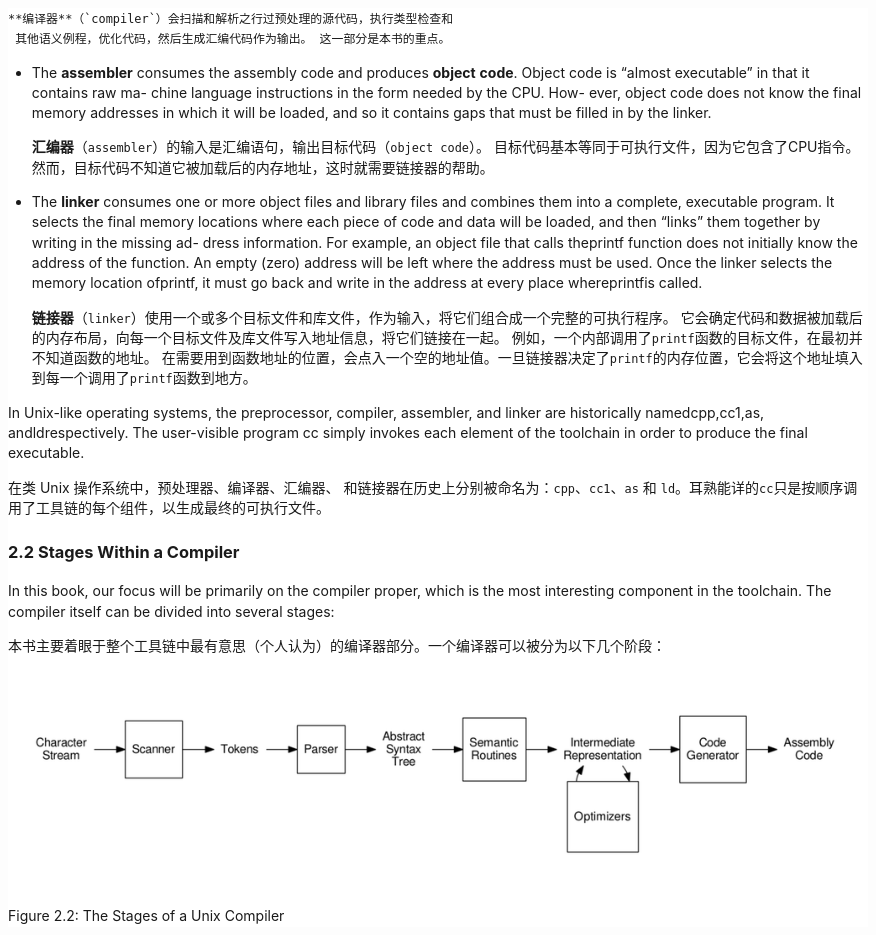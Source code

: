    **编译器**（`compiler`）会扫描和解析之行过预处理的源代码，执行类型检查和
     其他语义例程，优化代码，然后生成汇编代码作为输出。 这一部分是本书的重点。

- The **assembler** consumes the assembly code and produces **object**
    **code**. Object code is “almost executable” in that it contains raw ma-
    chine language instructions in the form needed by the CPU. How-
    ever, object code does not know the final memory addresses in which
    it will be loaded, and so it contains gaps that must be filled in by the
    linker.

    **汇编器**（`assembler`）的输入是汇编语句，输出目标代码（`object code`）。 目标代码基本等同于可执行文件，因为它包含了CPU指令。然而，目标代码不知道它被加载后的内存地址，这时就需要链接器的帮助。

- The **linker** consumes one or more object files and library files and
    combines them into a complete, executable program. It selects the
    final memory locations where each piece of code and data will be
    loaded, and then “links” them together by writing in the missing ad-
    dress information. For example, an object file that calls theprintf
    function does not initially know the address of the function. An
    empty (zero) address will be left where the address must be used.
    Once the linker selects the memory location ofprintf, it must go
    back and write in the address at every place whereprintfis called.

    **链接器**（`linker`）使用一个或多个目标文件和库文件，作为输入，将它们组合成一个完整的可执行程序。 它会确定代码和数据被加载后的内存布局，向每一个目标文件及库文件写入地址信息，将它们链接在一起。
    例如，一个内部调用了`printf`函数的目标文件，在最初并不知道函数的地址。 在需要用到函数地址的位置，会点入一个空的地址值。一旦链接器决定了`printf`的内存位置，它会将这个地址填入到每一个调用了`printf`函数到地方。

In Unix-like operating systems, the preprocessor, compiler, assembler,
and linker are historically namedcpp,cc1,as, andldrespectively. The
user-visible program cc simply invokes each element of the toolchain in
order to produce the final executable.

在类 Unix 操作系统中，预处理器、编译器、汇编器、
和链接器在历史上分别被命名为：`cpp`、`cc1`、`as` 和 `ld`。耳熟能详的`cc`只是按顺序调用了工具链的每个组件，以生成最终的可执行文件。

### 2.2 Stages Within a Compiler

In this book, our focus will be primarily on the compiler proper, which is
the most interesting component in the toolchain. The compiler itself can
be divided into several stages:

本书主要着眼于整个工具链中最有意思（个人认为）的编译器部分。一个编译器可以被分为以下几个阶段：

![Figure 2.2: The Stages of a Unix Compiler](static/Chaptor_2/Figure%202.2_The%20Stages%20of%20a%20Unix%20Compiler.png)
Figure 2.2: The Stages of a Unix Compiler
